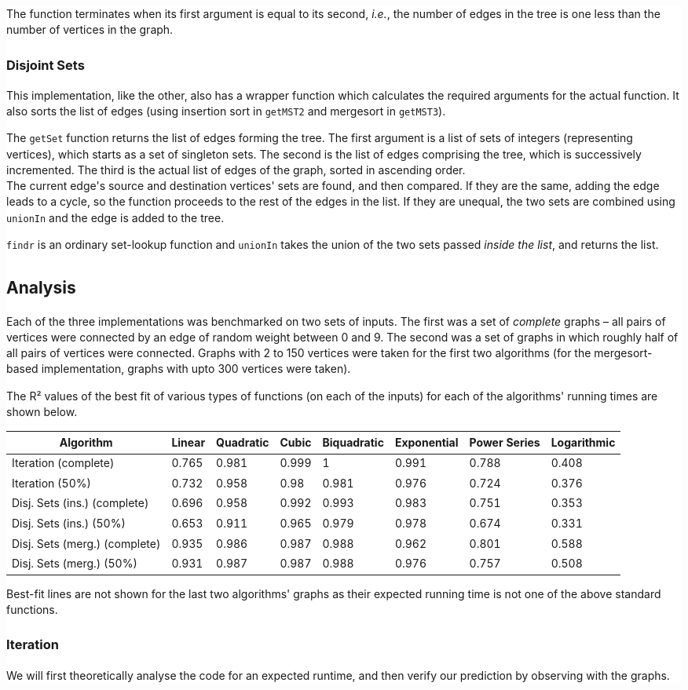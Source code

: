 The function terminates when its first argument is equal to its second, *i.e.*, the number of edges in the tree is one less than the number of vertices in the graph.

### Disjoint Sets
This implementation, like the other, also has a wrapper function which calculates the required arguments for the actual function. It also sorts the list of edges (using insertion sort in `getMST2` and mergesort in `getMST3`).  

The `getSet` function returns the list of edges forming the tree. The first argument is a list of sets of integers (representing vertices), which starts as a set of singleton sets. The second is the list of edges comprising the tree, which is successively incremented. The third is the actual list of edges of the graph, sorted in ascending order.  
The current edge's source and destination vertices' sets are found, and then compared. If they are the same, adding the edge leads to a cycle, so the function proceeds to the rest of the edges in the list. If they are unequal, the two sets are combined using `unionIn` and the edge is added to the tree.  

`findr` is an ordinary set-lookup function and `unionIn` takes the union of the two sets passed *inside the list*, and returns the list.

## Analysis
Each of the three implementations was benchmarked on two sets of inputs. The first was a set of *complete* graphs – all pairs of vertices were connected by an edge of random weight between 0 and 9. The second was a set of graphs in which roughly half of all pairs of vertices were connected. Graphs with 2 to 150 vertices were taken for the first two algorithms (for the mergesort-based implementation, graphs with upto 300 vertices were taken).  

The R² values of the best fit of various types of functions (on each of the inputs) for each of the algorithms' running times are shown below.  

Algorithm                     | Linear | Quadratic | Cubic       | Biquadratic  | Exponential  | Power Series | Logarithmic  
----------------------------- | ------ | --------- | ----------- | ------------ | ------------ | ------------ | -----------
Iteration (complete)          | 0.765  | 0.981     | 0.999       | 1            | 0.991        | 0.788        | 0.408  
Iteration (50%)               | 0.732  | 0.958     | 0.98        | 0.981        | 0.976        | 0.724        | 0.376  
Disj. Sets (ins.) (complete)  | 0.696  | 0.958     | 0.992       | 0.993        | 0.983        | 0.751        | 0.353  
Disj. Sets (ins.) (50%)       | 0.653  | 0.911     | 0.965       | 0.979        | 0.978        | 0.674        | 0.331  
Disj. Sets (merg.) (complete) | 0.935  | 0.986     | 0.987       | 0.988        | 0.962        | 0.801        | 0.588  
Disj. Sets (merg.) (50%)      | 0.931  | 0.987     | 0.987       | 0.988        | 0.976        | 0.757        | 0.508  

Best-fit lines are not shown for the last two algorithms' graphs as their expected running time is not one of the above standard functions.  

### Iteration
We will first theoretically analyse the code for an expected runtime, and then verify our prediction by observing with the graphs.  
